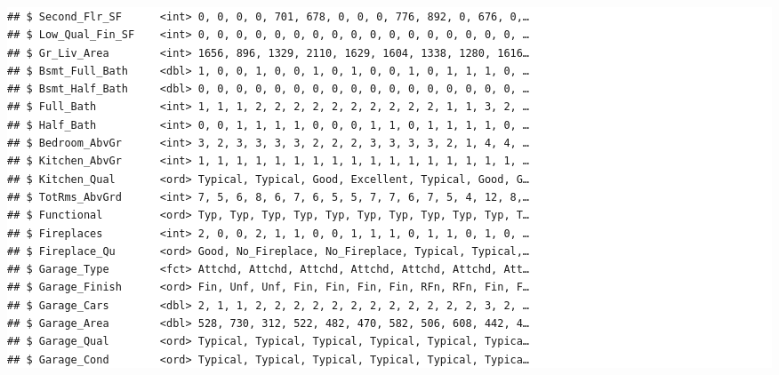     ## $ Second_Flr_SF      <int> 0, 0, 0, 0, 701, 678, 0, 0, 0, 776, 892, 0, 676, 0,…
    ## $ Low_Qual_Fin_SF    <int> 0, 0, 0, 0, 0, 0, 0, 0, 0, 0, 0, 0, 0, 0, 0, 0, 0, …
    ## $ Gr_Liv_Area        <int> 1656, 896, 1329, 2110, 1629, 1604, 1338, 1280, 1616…
    ## $ Bsmt_Full_Bath     <dbl> 1, 0, 0, 1, 0, 0, 1, 0, 1, 0, 0, 1, 0, 1, 1, 1, 0, …
    ## $ Bsmt_Half_Bath     <dbl> 0, 0, 0, 0, 0, 0, 0, 0, 0, 0, 0, 0, 0, 0, 0, 0, 0, …
    ## $ Full_Bath          <int> 1, 1, 1, 2, 2, 2, 2, 2, 2, 2, 2, 2, 2, 1, 1, 3, 2, …
    ## $ Half_Bath          <int> 0, 0, 1, 1, 1, 1, 0, 0, 0, 1, 1, 0, 1, 1, 1, 1, 0, …
    ## $ Bedroom_AbvGr      <int> 3, 2, 3, 3, 3, 3, 2, 2, 2, 3, 3, 3, 3, 2, 1, 4, 4, …
    ## $ Kitchen_AbvGr      <int> 1, 1, 1, 1, 1, 1, 1, 1, 1, 1, 1, 1, 1, 1, 1, 1, 1, …
    ## $ Kitchen_Qual       <ord> Typical, Typical, Good, Excellent, Typical, Good, G…
    ## $ TotRms_AbvGrd      <int> 7, 5, 6, 8, 6, 7, 6, 5, 5, 7, 7, 6, 7, 5, 4, 12, 8,…
    ## $ Functional         <ord> Typ, Typ, Typ, Typ, Typ, Typ, Typ, Typ, Typ, Typ, T…
    ## $ Fireplaces         <int> 2, 0, 0, 2, 1, 1, 0, 0, 1, 1, 1, 0, 1, 1, 0, 1, 0, …
    ## $ Fireplace_Qu       <ord> Good, No_Fireplace, No_Fireplace, Typical, Typical,…
    ## $ Garage_Type        <fct> Attchd, Attchd, Attchd, Attchd, Attchd, Attchd, Att…
    ## $ Garage_Finish      <ord> Fin, Unf, Unf, Fin, Fin, Fin, Fin, RFn, RFn, Fin, F…
    ## $ Garage_Cars        <dbl> 2, 1, 1, 2, 2, 2, 2, 2, 2, 2, 2, 2, 2, 2, 2, 3, 2, …
    ## $ Garage_Area        <dbl> 528, 730, 312, 522, 482, 470, 582, 506, 608, 442, 4…
    ## $ Garage_Qual        <ord> Typical, Typical, Typical, Typical, Typical, Typica…
    ## $ Garage_Cond        <ord> Typical, Typical, Typical, Typical, Typical, Typica…